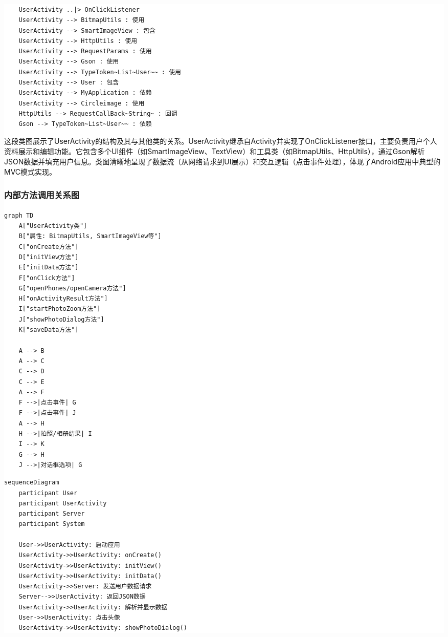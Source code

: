 ```mermaid
    UserActivity ..|> OnClickListener
    UserActivity --> BitmapUtils : 使用
    UserActivity --> SmartImageView : 包含
    UserActivity --> HttpUtils : 使用
    UserActivity --> RequestParams : 使用
    UserActivity --> Gson : 使用
    UserActivity --> TypeToken~List~User~~ : 使用
    UserActivity --> User : 包含
    UserActivity --> MyApplication : 依赖
    UserActivity --> Circleimage : 使用
    HttpUtils --> RequestCallBack~String~ : 回调
    Gson --> TypeToken~List~User~~ : 依赖
```

这段类图展示了UserActivity的结构及其与其他类的关系。UserActivity继承自Activity并实现了OnClickListener接口，主要负责用户个人资料展示和编辑功能。它包含多个UI组件（如SmartImageView、TextView）和工具类（如BitmapUtils、HttpUtils），通过Gson解析JSON数据并填充用户信息。类图清晰地呈现了数据流（从网络请求到UI展示）和交互逻辑（点击事件处理），体现了Android应用中典型的MVC模式实现。


### 内部方法调用关系图

```mermaid
graph TD
    A["UserActivity类"]
    B["属性: BitmapUtils, SmartImageView等"]
    C["onCreate方法"]
    D["initView方法"]
    E["initData方法"]
    F["onClick方法"]
    G["openPhones/openCamera方法"]
    H["onActivityResult方法"]
    I["startPhotoZoom方法"]
    J["showPhotoDialog方法"]
    K["saveData方法"]

    A --> B
    A --> C
    C --> D
    C --> E
    A --> F
    F -->|点击事件| G
    F -->|点击事件| J
    A --> H
    H -->|拍照/相册结果| I
    I --> K
    G --> H
    J -->|对话框选项| G
```

```mermaid
sequenceDiagram
    participant User
    participant UserActivity
    participant Server
    participant System

    User->>UserActivity: 启动应用
    UserActivity->>UserActivity: onCreate()
    UserActivity->>UserActivity: initView()
    UserActivity->>UserActivity: initData()
    UserActivity->>Server: 发送用户数据请求
    Server-->>UserActivity: 返回JSON数据
    UserActivity->>UserActivity: 解析并显示数据
    User->>UserActivity: 点击头像
    UserActivity->>UserActivity: showPhotoDialog()
```